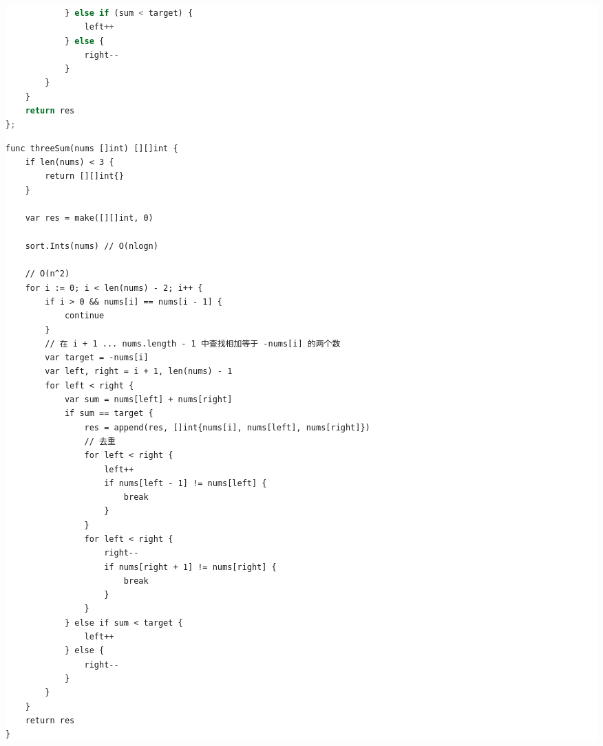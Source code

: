 ```JavaScript []
            } else if (sum < target) {
                left++
            } else {
                right--
            }
        }
    }
    return res
};
```
```Golang []
func threeSum(nums []int) [][]int {
    if len(nums) < 3 {
        return [][]int{}
    }

    var res = make([][]int, 0)

    sort.Ints(nums) // O(nlogn)

    // O(n^2)
    for i := 0; i < len(nums) - 2; i++ {
        if i > 0 && nums[i] == nums[i - 1] {
            continue
        }
        // 在 i + 1 ... nums.length - 1 中查找相加等于 -nums[i] 的两个数
        var target = -nums[i]
        var left, right = i + 1, len(nums) - 1
        for left < right {
            var sum = nums[left] + nums[right]
            if sum == target {
                res = append(res, []int{nums[i], nums[left], nums[right]})
                // 去重
                for left < right {
                    left++
                    if nums[left - 1] != nums[left] {
                        break
                    }
                }
                for left < right {
                    right--
                    if nums[right + 1] != nums[right] {
                        break
                    }
                }
            } else if sum < target {
                left++
            } else {
                right--
            }
        }
    }
    return res
}
```
